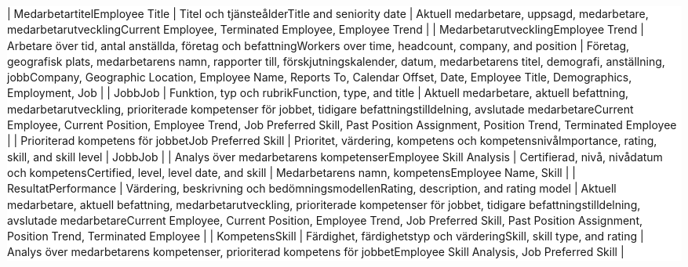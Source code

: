| <span data-ttu-id="78774-175">Medarbetartitel</span><span class="sxs-lookup"><span data-stu-id="78774-175">Employee Title</span></span>           | <span data-ttu-id="78774-176">Titel och tjänsteålder</span><span class="sxs-lookup"><span data-stu-id="78774-176">Title and seniority date</span></span>                                                                                   | <span data-ttu-id="78774-177">Aktuell medarbetare, uppsagd, medarbetare, medarbetarutveckling</span><span class="sxs-lookup"><span data-stu-id="78774-177">Current Employee, Terminated Employee, Employee Trend</span></span> |
| <span data-ttu-id="78774-178">Medarbetarutveckling</span><span class="sxs-lookup"><span data-stu-id="78774-178">Employee Trend</span></span>           | <span data-ttu-id="78774-179">Arbetare över tid, antal anställda, företag och befattning</span><span class="sxs-lookup"><span data-stu-id="78774-179">Workers over time, headcount, company, and position</span></span>                                                        | <span data-ttu-id="78774-180">Företag, geografisk plats, medarbetarens namn, rapporter till, förskjutningskalender, datum, medarbetarens titel, demografi, anställning, jobb</span><span class="sxs-lookup"><span data-stu-id="78774-180">Company, Geographic Location, Employee Name, Reports To, Calendar Offset, Date, Employee Title, Demographics, Employment, Job</span></span> |
| <span data-ttu-id="78774-181">Jobb</span><span class="sxs-lookup"><span data-stu-id="78774-181">Job</span></span>                      | <span data-ttu-id="78774-182">Funktion, typ och rubrik</span><span class="sxs-lookup"><span data-stu-id="78774-182">Function, type, and title</span></span>                                                                                  | <span data-ttu-id="78774-183">Aktuell medarbetare, aktuell befattning, medarbetarutveckling, prioriterade kompetenser för jobbet, tidigare befattningstilldelning, avslutade medarbetare</span><span class="sxs-lookup"><span data-stu-id="78774-183">Current Employee, Current Position, Employee Trend, Job Preferred Skill, Past Position Assignment, Position Trend, Terminated Employee</span></span> |
| <span data-ttu-id="78774-184">Prioriterad kompetens för jobbet</span><span class="sxs-lookup"><span data-stu-id="78774-184">Job Preferred Skill</span></span>      | <span data-ttu-id="78774-185">Prioritet, värdering, kompetens och kompetensnivå</span><span class="sxs-lookup"><span data-stu-id="78774-185">Importance, rating, skill, and skill level</span></span>                                                                 | <span data-ttu-id="78774-186">Jobb</span><span class="sxs-lookup"><span data-stu-id="78774-186">Job</span></span> |
| <span data-ttu-id="78774-187">Analys över medarbetarens kompetenser</span><span class="sxs-lookup"><span data-stu-id="78774-187">Employee Skill Analysis</span></span>  | <span data-ttu-id="78774-188">Certifierad, nivå, nivådatum och kompetens</span><span class="sxs-lookup"><span data-stu-id="78774-188">Certified, level, level date, and skill</span></span>                                                                    | <span data-ttu-id="78774-189">Medarbetarens namn, kompetens</span><span class="sxs-lookup"><span data-stu-id="78774-189">Employee Name, Skill</span></span> |
| <span data-ttu-id="78774-190">Resultat</span><span class="sxs-lookup"><span data-stu-id="78774-190">Performance</span></span>              | <span data-ttu-id="78774-191">Värdering, beskrivning och bedömningsmodellen</span><span class="sxs-lookup"><span data-stu-id="78774-191">Rating, description, and rating model</span></span>                                                                      | <span data-ttu-id="78774-192">Aktuell medarbetare, aktuell befattning, medarbetarutveckling, prioriterade kompetenser för jobbet, tidigare befattningstilldelning, avslutade medarbetare</span><span class="sxs-lookup"><span data-stu-id="78774-192">Current Employee, Current Position, Employee Trend, Job Preferred Skill, Past Position Assignment, Position Trend, Terminated Employee</span></span> |
| <span data-ttu-id="78774-193">Kompetens</span><span class="sxs-lookup"><span data-stu-id="78774-193">Skill</span></span>                    | <span data-ttu-id="78774-194">Färdighet, färdighetstyp och värdering</span><span class="sxs-lookup"><span data-stu-id="78774-194">Skill, skill type, and rating</span></span>                                                                              | <span data-ttu-id="78774-195">Analys över medarbetarens kompetenser, prioriterad kompetens för jobbet</span><span class="sxs-lookup"><span data-stu-id="78774-195">Employee Skill Analysis, Job Preferred Skill</span></span> |
